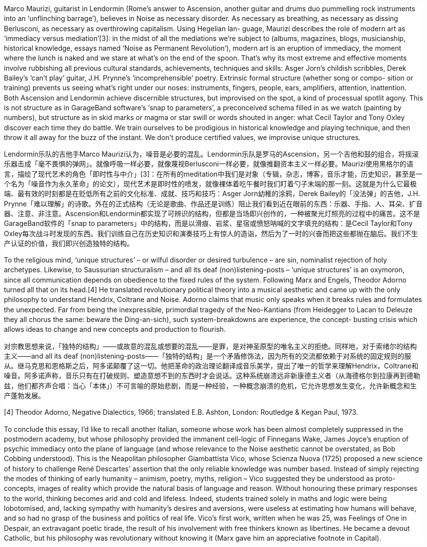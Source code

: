 Marco Maurizi, guitarist in Lendormin (Rome’s answer to Ascension, another guitar and drums duo pummelling rock instruments into an ‘unflinching barrage’), believes in Noise as necessary disorder. As necessary as breathing, as necessary as dissing Berlusconi, as necessary as overthrowing capitalism. Using Hegelian lan- guage, Maurizi describes the role of modern art as ‘immediacy versus mediation’\[3\]: in the midst of all the mediations we’re subject to (albums, magazines, blogs, musicianship, historical knowledge, essays named ‘Noise as Permanent Revolution’), modern art is an eruption of immediacy, the moment where the lunch is naked and we stare at what’s on the end of the spoon. That’s why its most extreme and effective moments involve rubbishing all previous cultural standards, achievements, techniques and skills: Asger Jorn’s childish scribbles, Derek Bailey’s ‘can’t play’ guitar, J.H. Prynne’s ‘incomprehensible’ poetry. Extrinsic formal structure (whether song or compo- sition or training) prevents us seeing what’s right under our noses: instruments, fingers, people, ears, amplifiers, attention, inattention. Both Ascension and Lendormin achieve discernible structures, but improvised on the spot, a kind of processual spotlit agony. This is not structure as in GarageBand software’s ‘snap to parameters’, a preconceived schema filled in as we watch (painting by numbers), but structure as in skid marks or magma or star swill or words shouted in anger: what Cecil Taylor and Tony Oxley discover each time they do battle. We train ourselves to be prodigious in historical knowledge and playing technique, and then throw it all away for the buzz of the instant. We don’t produce certified values, we improvise unique structures.

Lendormin乐队的吉他手Marco Maurizi认为，噪音是必要的混乱。Lendormin乐队是罗马的Ascension，另一个吉他和鼓的组合，将摇滚乐器击成「毫不畏惧的弹网」。就像呼吸一样必要，就像蔑视Berlusconi一样必要，就像推翻资本主义一样必要。Maurizi使用黑格尔的语言，描绘了现代艺术的角色「即时性与中介」\[3\]：在所有的meditation中我们是对象（专辑，杂志，博客，音乐才能，历史知识，甚至是一个名为「噪音作为永久革命」的论文），现代艺术是即时性的喷发，就像裸体着吃午餐时我们盯着勺子末端的那一刻。这就是为什么它最极端、最有效的时刻都是在贬低所有之前的文化标准、成就、技巧和技巧：Asger Jorn幼稚的涂鸦，Derek Bailey的「没法弹」的吉他，J.H. Prynne「难以理解」的诗歌。外在的正式结构（无论是歌曲、作品还是训练）阻止我们看到近在眼前的东西：乐器、手指、人、耳朵、扩音器、注意、非注意。Ascension和Lendormin都实现了可辨识的结构，但都是当场即兴创作的，一种被聚光灯照亮的过程中的痛苦。这不是GarageBand软件的「snap to parameters」中的结构，而是以滑痕、岩浆、星宿或愤怒呐喊的文字填充的结构：是Cecil Taylor和Tony Oxley每次战斗时发现的东西。我们训练自己在历史知识和演奏技巧上有惊人的造诣，然后为了一时的兴奋而把这些都抛在脑后。我们不生产认证的价值，我们即兴创造独特的结构。

To the religious mind, ‘unique structures’ – or wilful disorder or desired turbulence – are sin, nominalist rejection of holy archetypes. Likewise, to Saussurian structuralism – and all its deaf (non)listening-posts – ‘unique structures’ is an oxymoron, since all communication depends on obedience to the fixed rules of the system. Following Marx and Engels, Theodor Adorno turned all that on its head.\[4\] He translated revolutionary political theory into a musical aesthetic and came up with the only philosophy to understand Hendrix, Coltrane and Noise. Adorno claims that music only speaks when it breaks rules and formulates the unexpected. Far from being the inexpressible, primordial tragedy of the Neo-Kantians (from Heidegger to Lacan to Deleuze they all chorus the same: beware the Ding-an-sich), such system-breakdowns are experience, the concept- busting crisis which allows ideas to change and new concepts and production to flourish.

对宗教思想来说，「独特的结构」——或故意的混乱或想要的混乱——是罪，是对神圣原型的唯名主义的拒绝。同样地，对于索绪尔的结构主义——and all its deaf (non)listening-posts——「独特的结构」是一个矛盾修饰法，因为所有的交流都依赖于对系统的固定规则的服从。继马克思和恩格斯之后，阿多诺颠覆了这一切。他把革命的政治理论翻译成音乐美学，提出了唯一的哲学来理解Hendrix，Coltrane和噪音。阿多诺声称，音乐只有在打破规则、塑造意想不到的东西时才会说话。这种系统崩溃远非新康德主义者（从海德格尔到拉康再到德勒兹，他们都齐声合唱：当心「本体」）不可言喻的原始悲剧，而是一种经验，一种概念崩溃的危机，它允许思想发生变化，允许新概念和生产蓬勃发展。

\[4\] Theodor Adorno, Negative Dialectics, 1966; translated E.B. Ashton, London: Routledge & Kegan Paul, 1973.

To conclude this essay, I’d like to recall another Italian, someone whose work has been almost completely suppressed in the postmodern academy, but whose philosophy provided the immanent cell-logic of Finnegans Wake, James Joyce’s eruption of psychic immediacy onto the plane of language (and whose relevance to the Noise aesthetic cannot be overstated, as Bob Cobbing understood). This is the Neapolitan philosopher Giambattista Vico, whose Scienza Nuova (1725) proposed a new science of history to challenge René Descartes’ assertion that the only reliable knowledge was number based. Instead of simply rejecting the modes of thinking of early humanity – animism, poetry, myths, religion – Vico suggested they be understood as proto-concepts, images of reality which provide the natural basis of language and reason. Without honouring these primary responses to the world, thinking becomes arid and cold and lifeless. Indeed, students trained solely in maths and logic were being lobotomised, and, lacking sympathy with humanity’s desires and aversions, were useless at estimating how humans will behave, and so had no grasp of the business and politics of real life. Vico’s first work, written when he was 25, was Feelings of One in Despair, an extravagant poetic tirade, the result of his involvement with free thinkers known as libertines. He became a devout Catholic, but his philosophy was revolutionary without knowing it (Marx gave him an appreciative footnote in Capital).
